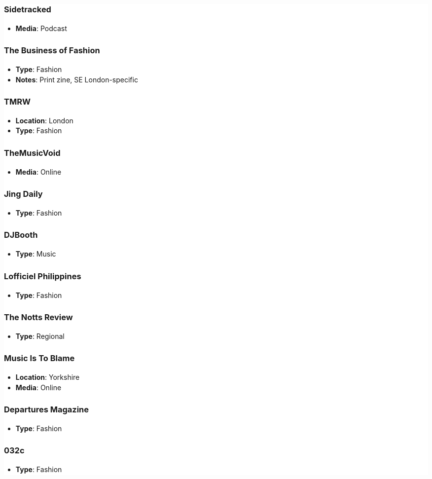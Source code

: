 

### Sidetracked
- **Media**: Podcast



### The Business of Fashion
- **Type**: Fashion
- **Notes**: Print zine, SE London-specific



### TMRW
- **Location**: London
- **Type**: Fashion



### TheMusicVoid
- **Media**: Online



### Jing Daily
- **Type**: Fashion



### DJBooth
- **Type**: Music



### Lofficiel Philippines
- **Type**: Fashion



### The Notts Review
- **Type**: Regional



### Music Is To Blame
- **Location**: Yorkshire
- **Media**: Online



### Departures Magazine
- **Type**: Fashion



### 032c
- **Type**: Fashion

